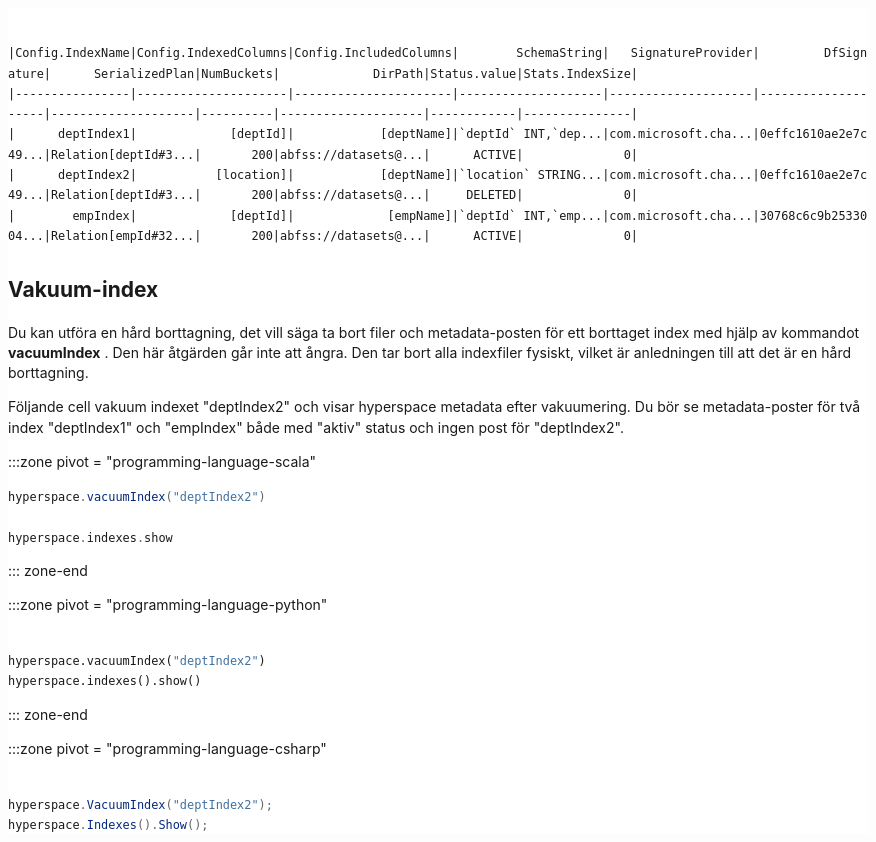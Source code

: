 &nbsp; &nbsp;

```console
|Config.IndexName|Config.IndexedColumns|Config.IncludedColumns|        SchemaString|   SignatureProvider|         DfSignature|      SerializedPlan|NumBuckets|             DirPath|Status.value|Stats.IndexSize|
|----------------|---------------------|----------------------|--------------------|--------------------|--------------------|--------------------|----------|--------------------|------------|---------------|
|      deptIndex1|             [deptId]|            [deptName]|`deptId` INT,`dep...|com.microsoft.cha...|0effc1610ae2e7c49...|Relation[deptId#3...|       200|abfss://datasets@...|      ACTIVE|              0|
|      deptIndex2|           [location]|            [deptName]|`location` STRING...|com.microsoft.cha...|0effc1610ae2e7c49...|Relation[deptId#3...|       200|abfss://datasets@...|     DELETED|              0|
|        empIndex|             [deptId]|             [empName]|`deptId` INT,`emp...|com.microsoft.cha...|30768c6c9b2533004...|Relation[empId#32...|       200|abfss://datasets@...|      ACTIVE|              0|
```

## <a name="vacuum-indexes"></a>Vakuum-index

Du kan utföra en hård borttagning, det vill säga ta bort filer och metadata-posten för ett borttaget index med hjälp av kommandot **vacuumIndex** . Den här åtgärden går inte att ångra. Den tar bort alla indexfiler fysiskt, vilket är anledningen till att det är en hård borttagning.

Följande cell vakuum indexet "deptIndex2" och visar hyperspace metadata efter vakuumering. Du bör se metadata-poster för två index "deptIndex1" och "empIndex" både med "aktiv" status och ingen post för "deptIndex2".

:::zone pivot = "programming-language-scala"

```scala
hyperspace.vacuumIndex("deptIndex2")

hyperspace.indexes.show
```

::: zone-end

:::zone pivot = "programming-language-python"

```python

hyperspace.vacuumIndex("deptIndex2")
hyperspace.indexes().show()

```

::: zone-end

:::zone pivot = "programming-language-csharp"

```csharp

hyperspace.VacuumIndex("deptIndex2");
hyperspace.Indexes().Show();

```
